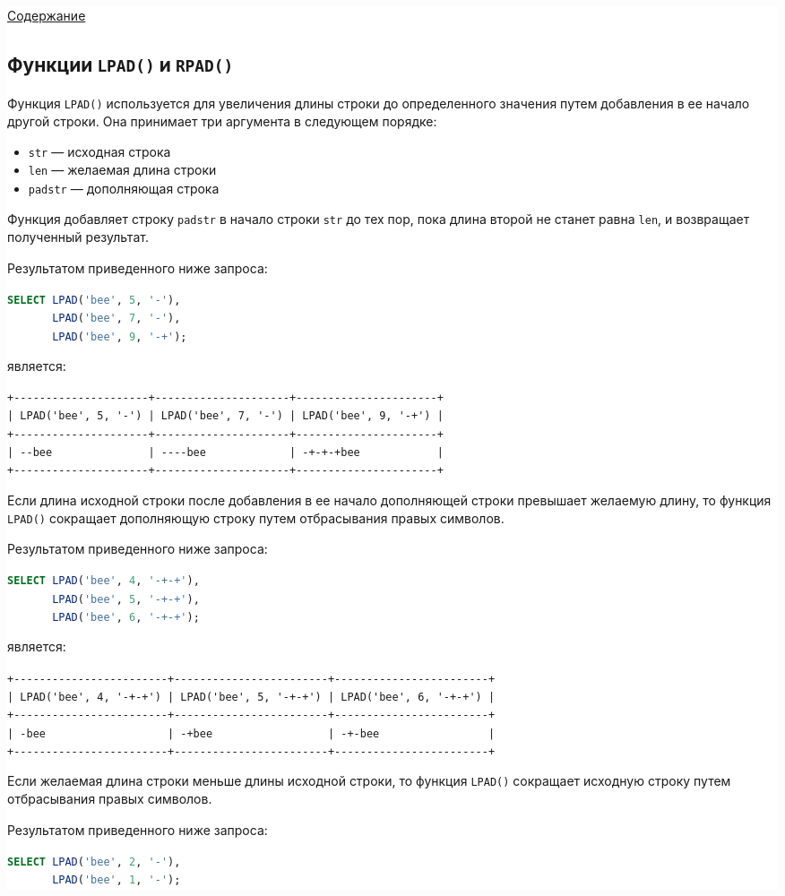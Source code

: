 [Содержание](#содержание)

## Функции `LPAD()` и `RPAD()`

Функция `LPAD()` используется для увеличения длины строки до определенного значения путем добавления в ее начало другой строки. Она принимает три аргумента в следующем порядке:

+ `str` — исходная строка
+ `len` — желаемая длина строки
+ `padstr` — дополняющая строка

Функция добавляет строку `padstr` в начало строки `str` до тех пор, пока длина второй не станет равна `len`, и возвращает полученный результат.

Результатом приведенного ниже запроса:

```sql
SELECT LPAD('bee', 5, '-'),
       LPAD('bee', 7, '-'),
       LPAD('bee', 9, '-+');
```
является:

```
+---------------------+---------------------+----------------------+
| LPAD('bee', 5, '-') | LPAD('bee', 7, '-') | LPAD('bee', 9, '-+') |
+---------------------+---------------------+----------------------+
| --bee               | ----bee             | -+-+-+bee            |
+---------------------+---------------------+----------------------+
```

Если длина исходной строки после добавления в ее начало дополняющей строки превышает желаемую длину, то функция `LPAD()` сокращает дополняющую строку путем отбрасывания правых символов.

Результатом приведенного ниже запроса:

```sql
SELECT LPAD('bee', 4, '-+-+'),
       LPAD('bee', 5, '-+-+'),
       LPAD('bee', 6, '-+-+');
```

является:

```
+------------------------+------------------------+------------------------+
| LPAD('bee', 4, '-+-+') | LPAD('bee', 5, '-+-+') | LPAD('bee', 6, '-+-+') |
+------------------------+------------------------+------------------------+
| -bee                   | -+bee                  | -+-bee                 |
+------------------------+------------------------+------------------------+
```

Если желаемая длина строки меньше длины исходной строки, то функция `LPAD()` сокращает исходную строку путем отбрасывания правых символов.

Результатом приведенного ниже запроса:

```sql
SELECT LPAD('bee', 2, '-'),
       LPAD('bee', 1, '-');
```
